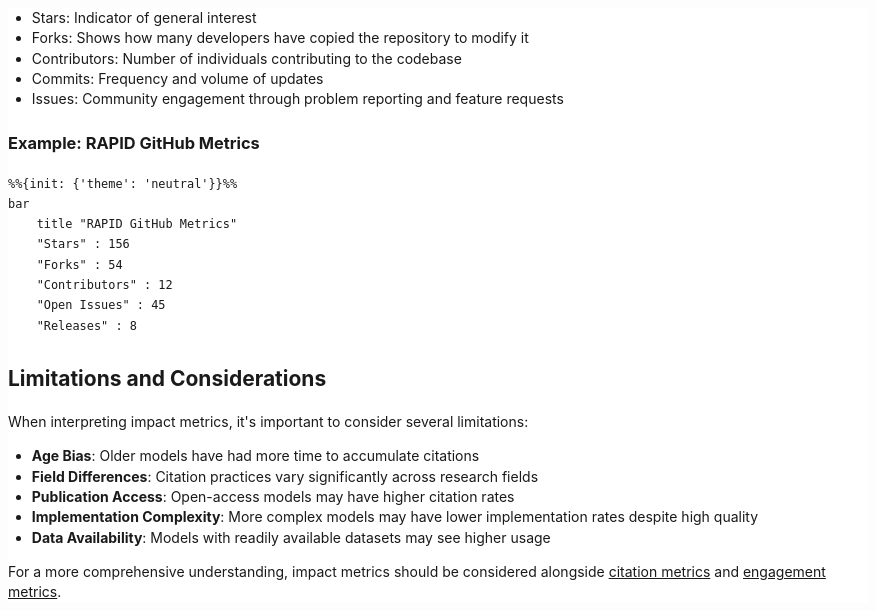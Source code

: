 - Stars: Indicator of general interest
- Forks: Shows how many developers have copied the repository to modify it
- Contributors: Number of individuals contributing to the codebase
- Commits: Frequency and volume of updates
- Issues: Community engagement through problem reporting and feature requests

### Example: RAPID GitHub Metrics

```mermaid
%%{init: {'theme': 'neutral'}}%%
bar
    title "RAPID GitHub Metrics"
    "Stars" : 156
    "Forks" : 54
    "Contributors" : 12
    "Open Issues" : 45
    "Releases" : 8
```

## Limitations and Considerations

When interpreting impact metrics, it's important to consider several limitations:

- **Age Bias**: Older models have had more time to accumulate citations
- **Field Differences**: Citation practices vary significantly across research fields
- **Publication Access**: Open-access models may have higher citation rates
- **Implementation Complexity**: More complex models may have lower implementation rates despite high quality
- **Data Availability**: Models with readily available datasets may see higher usage

For a more comprehensive understanding, impact metrics should be considered alongside [citation metrics](citation-metrics) and [engagement metrics](engagement-metrics).